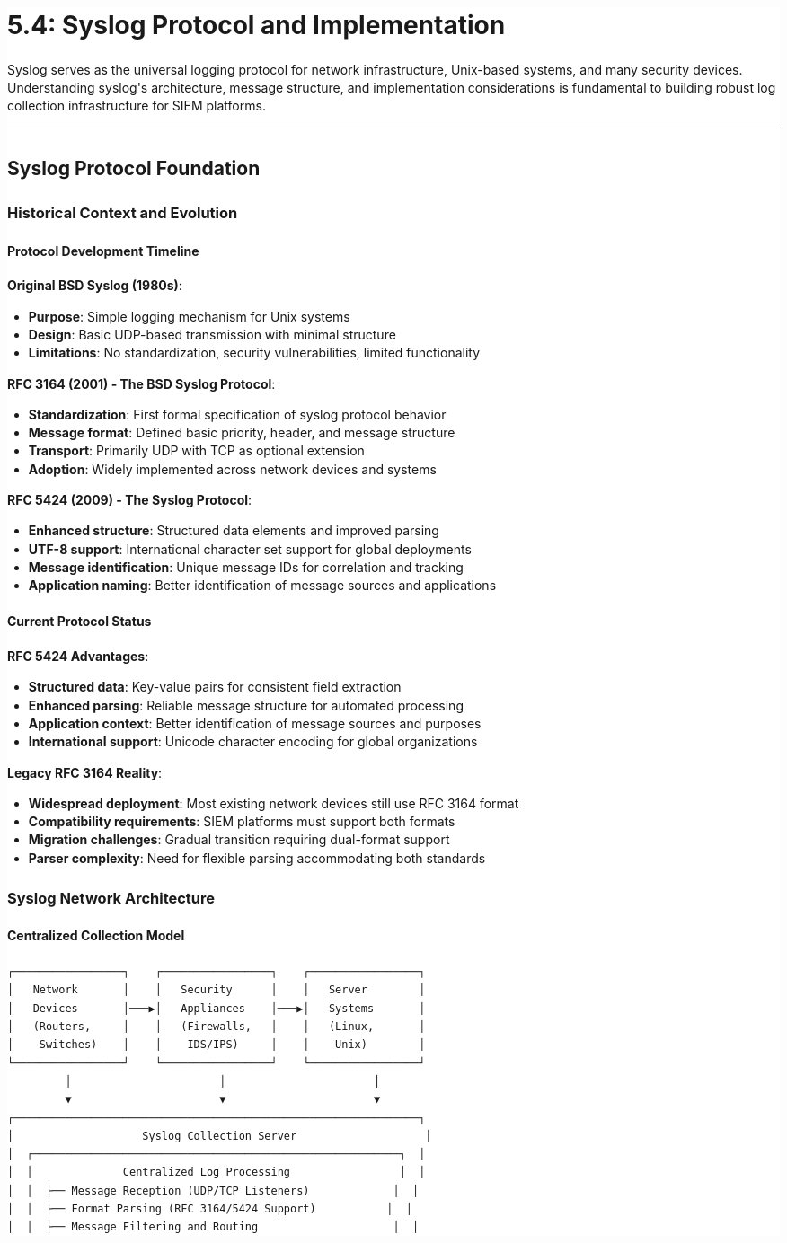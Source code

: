 # 5.4: Syslog Protocol and Implementation

Syslog serves as the universal logging protocol for network infrastructure, Unix-based systems, and many security devices. Understanding syslog's architecture, message structure, and implementation considerations is fundamental to building robust log collection infrastructure for SIEM platforms.

---

## Syslog Protocol Foundation

### Historical Context and Evolution

#### Protocol Development Timeline

**Original BSD Syslog (1980s)**:
- **Purpose**: Simple logging mechanism for Unix systems
- **Design**: Basic UDP-based transmission with minimal structure
- **Limitations**: No standardization, security vulnerabilities, limited functionality

**RFC 3164 (2001) - The BSD Syslog Protocol**:
- **Standardization**: First formal specification of syslog protocol behavior
- **Message format**: Defined basic priority, header, and message structure
- **Transport**: Primarily UDP with TCP as optional extension
- **Adoption**: Widely implemented across network devices and systems

**RFC 5424 (2009) - The Syslog Protocol**:
- **Enhanced structure**: Structured data elements and improved parsing
- **UTF-8 support**: International character set support for global deployments
- **Message identification**: Unique message IDs for correlation and tracking
- **Application naming**: Better identification of message sources and applications

#### Current Protocol Status

**RFC 5424 Advantages**:
- **Structured data**: Key-value pairs for consistent field extraction
- **Enhanced parsing**: Reliable message structure for automated processing
- **Application context**: Better identification of message sources and purposes
- **International support**: Unicode character encoding for global organizations

**Legacy RFC 3164 Reality**:
- **Widespread deployment**: Most existing network devices still use RFC 3164 format
- **Compatibility requirements**: SIEM platforms must support both formats
- **Migration challenges**: Gradual transition requiring dual-format support
- **Parser complexity**: Need for flexible parsing accommodating both standards

### Syslog Network Architecture

#### Centralized Collection Model

```
┌─────────────────┐    ┌─────────────────┐    ┌─────────────────┐
│   Network       │    │   Security      │    │   Server        │
│   Devices       │───▶│   Appliances    │───▶│   Systems       │
│   (Routers,     │    │   (Firewalls,   │    │   (Linux,       │
│    Switches)    │    │    IDS/IPS)     │    │    Unix)        │
└─────────────────┘    └─────────────────┘    └─────────────────┘
         │                       │                       │
         ▼                       ▼                       ▼
┌───────────────────────────────────────────────────────────────┐
│                    Syslog Collection Server                    │
│  ┌─────────────────────────────────────────────────────────┐  │
│  │              Centralized Log Processing                 │  │
│  │  ├── Message Reception (UDP/TCP Listeners)             │  │
│  │  ├── Format Parsing (RFC 3164/5424 Support)           │  │
│  │  ├── Message Filtering and Routing                     │  │
```